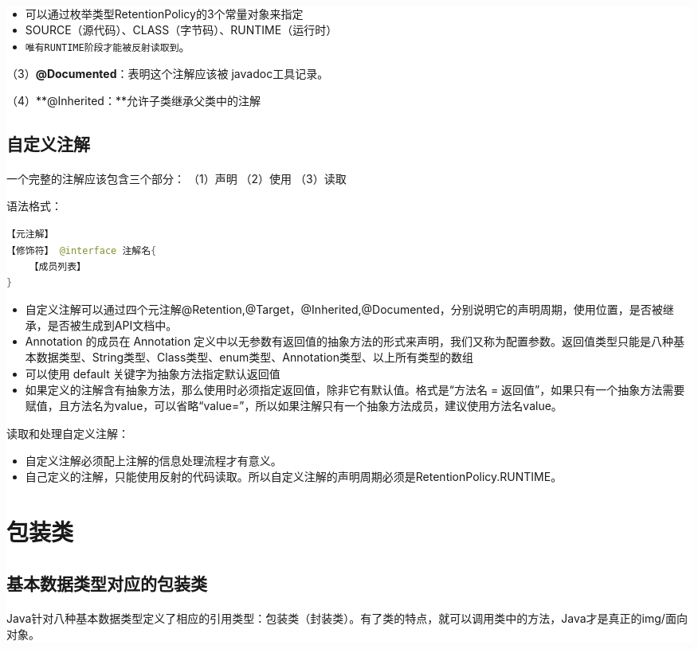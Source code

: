 * 可以通过枚举类型RetentionPolicy的3个常量对象来指定
* SOURCE（源代码）、CLASS（字节码）、RUNTIME（运行时）
* `唯有RUNTIME阶段才能被反射读取到`。

（3）**@Documented**：表明这个注解应该被 javadoc工具记录。

（4）**@Inherited：**允许子类继承父类中的注解



## 自定义注解

一个完整的注解应该包含三个部分：
（1）声明
（2）使用
（3）读取

语法格式：

```java
【元注解】
【修饰符】 @interface 注解名{
    【成员列表】
}
```

* 自定义注解可以通过四个元注解@Retention,@Target，@Inherited,@Documented，分别说明它的声明周期，使用位置，是否被继承，是否被生成到API文档中。
* Annotation 的成员在 Annotation 定义中以无参数有返回值的抽象方法的形式来声明，我们又称为配置参数。返回值类型只能是八种基本数据类型、String类型、Class类型、enum类型、Annotation类型、以上所有类型的数组
* 可以使用 default 关键字为抽象方法指定默认返回值
* 如果定义的注解含有抽象方法，那么使用时必须指定返回值，除非它有默认值。格式是“方法名 = 返回值”，如果只有一个抽象方法需要赋值，且方法名为value，可以省略“value=”，所以如果注解只有一个抽象方法成员，建议使用方法名value。

读取和处理自定义注解：

+ 自定义注解必须配上注解的信息处理流程才有意义。
+ 自己定义的注解，只能使用反射的代码读取。所以自定义注解的声明周期必须是RetentionPolicy.RUNTIME。

# 包装类

## 基本数据类型对应的包装类

Java针对八种基本数据类型定义了相应的引用类型：包装类（封装类）。有了类的特点，就可以调用类中的方法，Java才是真正的img/面向对象。
